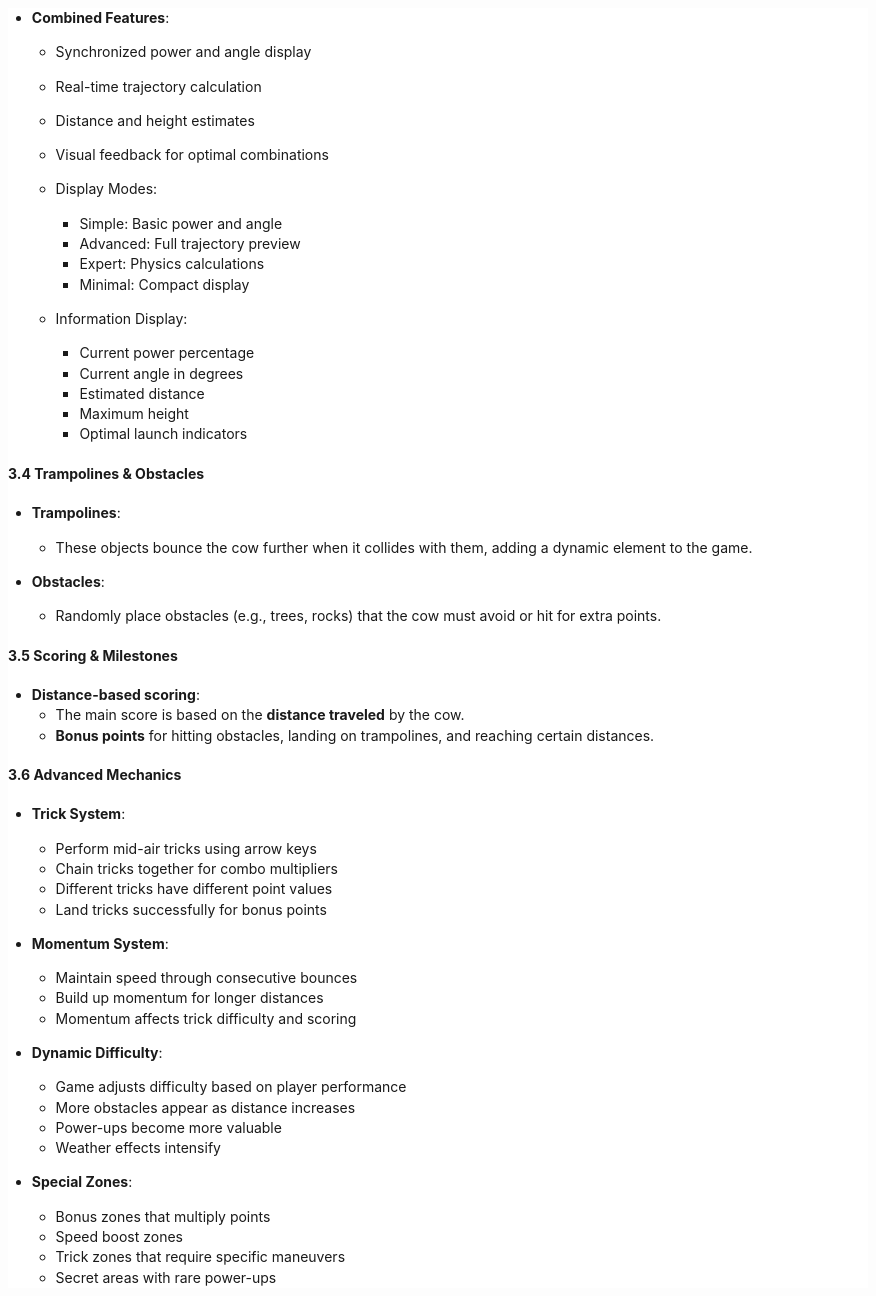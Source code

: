 - **Combined Features**:
  - Synchronized power and angle display
  - Real-time trajectory calculation
  - Distance and height estimates
  - Visual feedback for optimal combinations
  
  - Display Modes:
    - Simple: Basic power and angle
    - Advanced: Full trajectory preview
    - Expert: Physics calculations
    - Minimal: Compact display
  
  - Information Display:
    - Current power percentage
    - Current angle in degrees
    - Estimated distance
    - Maximum height
    - Optimal launch indicators

#### 3.4 Trampolines & Obstacles
- **Trampolines**:
  - These objects bounce the cow further when it collides with them, adding a dynamic element to the game.
  
- **Obstacles**:
  - Randomly place obstacles (e.g., trees, rocks) that the cow must avoid or hit for extra points.

#### 3.5 Scoring & Milestones
- **Distance-based scoring**: 
  - The main score is based on the **distance traveled** by the cow.
  - **Bonus points** for hitting obstacles, landing on trampolines, and reaching certain distances.
  
#### 3.6 Advanced Mechanics
- **Trick System**:
  - Perform mid-air tricks using arrow keys
  - Chain tricks together for combo multipliers
  - Different tricks have different point values
  - Land tricks successfully for bonus points

- **Momentum System**:
  - Maintain speed through consecutive bounces
  - Build up momentum for longer distances
  - Momentum affects trick difficulty and scoring

- **Dynamic Difficulty**:
  - Game adjusts difficulty based on player performance
  - More obstacles appear as distance increases
  - Power-ups become more valuable
  - Weather effects intensify

- **Special Zones**:
  - Bonus zones that multiply points
  - Speed boost zones
  - Trick zones that require specific maneuvers
  - Secret areas with rare power-ups
